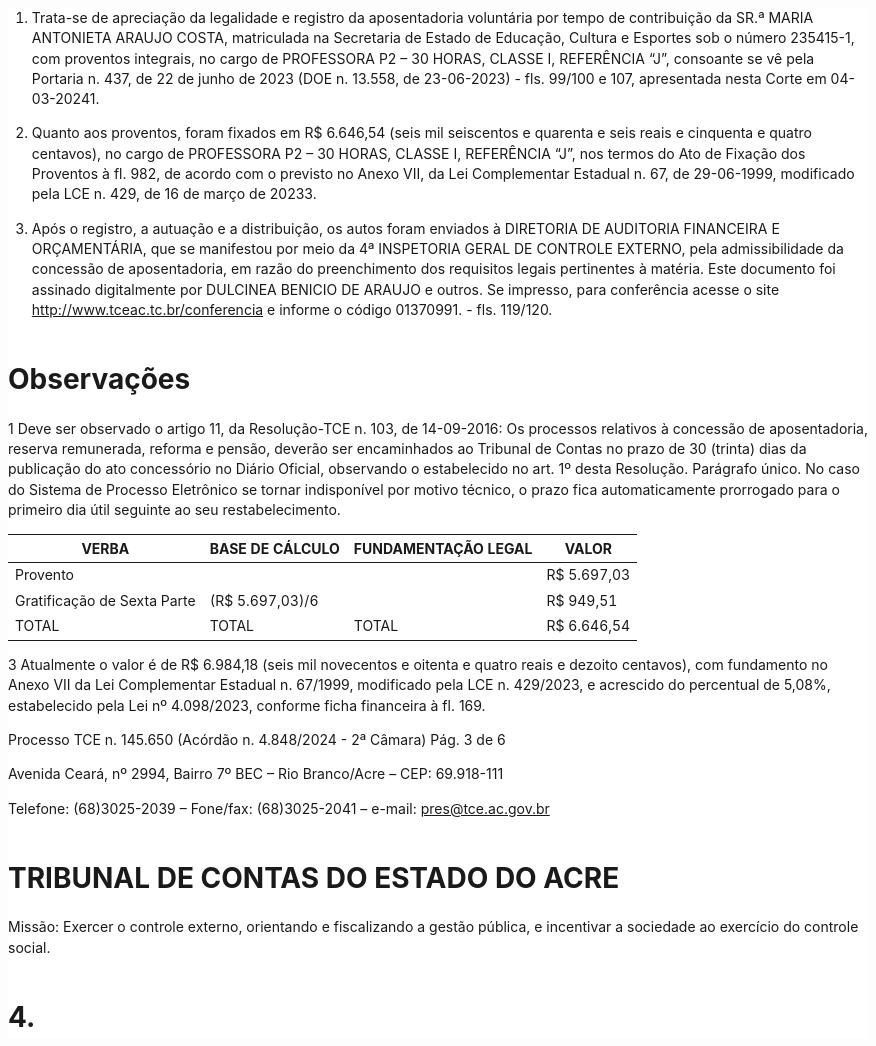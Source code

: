 1. Trata-se de apreciação da legalidade e registro da aposentadoria voluntária por tempo de contribuição da SR.ª MARIA ANTONIETA ARAUJO COSTA, matriculada na Secretaria de Estado de Educação, Cultura e Esportes sob o número 235415-1, com proventos integrais, no cargo de PROFESSORA P2 – 30 HORAS, CLASSE I, REFERÊNCIA “J”, consoante se vê pela Portaria n. 437, de 22 de junho de 2023 (DOE n. 13.558, de 23-06-2023) - fls. 99/100 e 107, apresentada nesta Corte em 04-03-20241.

2. Quanto aos proventos, foram fixados em R$ 6.646,54 (seis mil seiscentos e quarenta e seis reais e cinquenta e quatro centavos), no cargo de PROFESSORA P2 – 30 HORAS, CLASSE I, REFERÊNCIA “J”, nos termos do Ato de Fixação dos Proventos à fl. 982, de acordo com o previsto no Anexo VII, da Lei Complementar Estadual n. 67, de 29-06-1999, modificado pela LCE n. 429, de 16 de março de 20233.

3. Após o registro, a autuação e a distribuição, os autos foram enviados à DIRETORIA DE AUDITORIA FINANCEIRA E ORÇAMENTÁRIA, que se manifestou por meio da 4ª INSPETORIA GERAL DE CONTROLE EXTERNO, pela admissibilidade da concessão de aposentadoria, em razão do preenchimento dos requisitos legais pertinentes à matéria. Este documento foi assinado digitalmente por DULCINEA BENICIO DE ARAUJO e outros. Se impresso, para conferência acesse o site http://www.tceac.tc.br/conferencia e informe o código 01370991. - fls. 119/120.

# Observações

1 Deve ser observado o artigo 11, da Resolução-TCE n. 103, de 14-09-2016: Os processos relativos à concessão de aposentadoria, reserva remunerada, reforma e pensão, deverão ser encaminhados ao Tribunal de Contas no prazo de 30 (trinta) dias da publicação do ato concessório no Diário Oficial, observando o estabelecido no art. 1º desta Resolução. Parágrafo único. No caso do Sistema de Processo Eletrônico se tornar indisponível por motivo técnico, o prazo fica automaticamente prorrogado para o primeiro dia útil seguinte ao seu restabelecimento.

|VERBA|BASE DE CÁLCULO|FUNDAMENTAÇÃO LEGAL|VALOR|
|---|---|---|---|
|Provento| | |R$ 5.697,03|
|Gratificação de Sexta Parte|(R$ 5.697,03)/6| |R$ 949,51|
|TOTAL|TOTAL|TOTAL|R$ 6.646,54|

3 Atualmente o valor é de R$ 6.984,18 (seis mil novecentos e oitenta e quatro reais e dezoito centavos), com fundamento no Anexo VII da Lei Complementar Estadual n. 67/1999, modificado pela LCE n. 429/2023, e acrescido do percentual de 5,08%, estabelecido pela Lei nº 4.098/2023, conforme ficha financeira à fl. 169.

Processo TCE n. 145.650 (Acórdão n. 4.848/2024 - 2ª Câmara) Pág. 3 de 6

Avenida Ceará, nº 2994, Bairro 7º BEC – Rio Branco/Acre – CEP: 69.918-111

Telefone: (68)3025-2039 – Fone/fax: (68)3025-2041 – e-mail: pres@tce.ac.gov.br

# TRIBUNAL DE CONTAS DO ESTADO DO ACRE

Missão: Exercer o controle externo, orientando e fiscalizando a gestão pública, e incentivar a sociedade ao exercício do controle social.

# 4.

